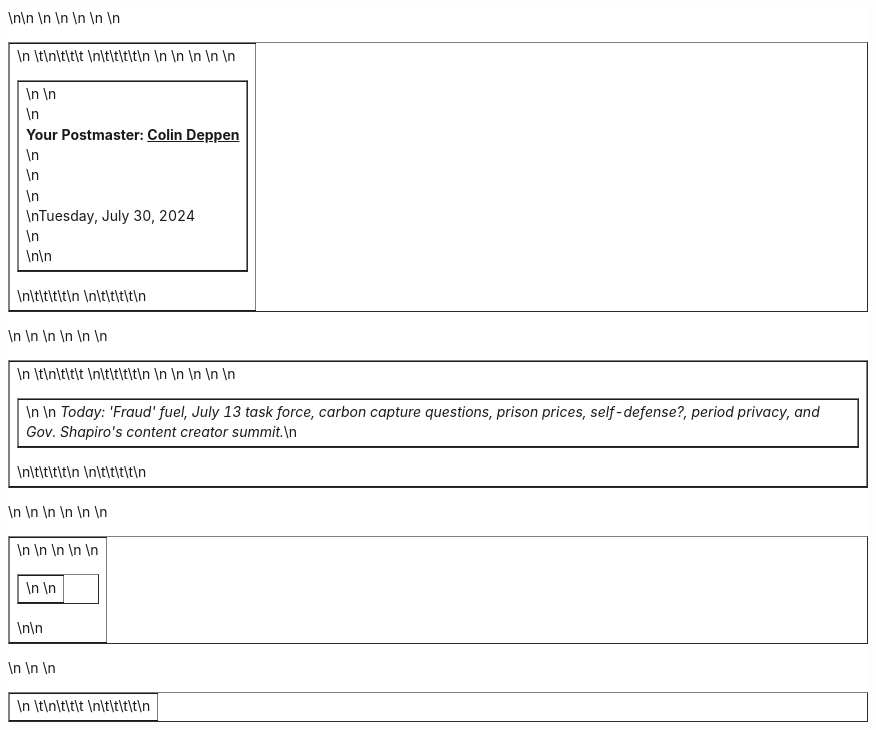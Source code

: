 </tbody>\n</table><table border=\"0\" cellpadding=\"0\" cellspacing=\"0\" width=\"100%\" class=\"mcnTextBlock\" style=\"min-width: 100%;border-collapse: collapse;mso-table-lspace: 0pt;mso-table-rspace: 0pt;-ms-text-size-adjust: 100%;-webkit-text-size-adjust: 100%;\">\n    <tbody class=\"mcnTextBlockOuter\">\n        <tr>\n            <td valign=\"top\" class=\"mcnTextBlockInner\" style=\"padding-top: 9px;mso-line-height-rule: exactly;-ms-text-size-adjust: 100%;-webkit-text-size-adjust: 100%;\">\n              \t\n\t\t\t    \n\t\t\t\t\n                <table align=\"left\" border=\"0\" cellpadding=\"0\" cellspacing=\"0\" style=\"max-width: 100%;min-width: 100%;border-collapse: collapse;mso-table-lspace: 0pt;mso-table-rspace: 0pt;-ms-text-size-adjust: 100%;-webkit-text-size-adjust: 100%;float: left;\" width=\"100%\" class=\"mcnTextContentContainer\">\n                    <tbody><tr>\n                        \n                        <td valign=\"top\" class=\"mcnTextContent\" style=\"padding-top: 0;padding-right: 18px;padding-bottom: 9px;padding-left: 18px;mso-line-height-rule: exactly;-ms-text-size-adjust: 100%;-webkit-text-size-adjust: 100%;word-break: break-word;color: #3b3b3b;font-family: &#39;Helvetica Neue&#39;, Helvetica, Arial, Verdana, sans-serif;font-size: 16px;line-height: 125%;text-align: left;\">\n                        \n                            <div style=\"text-align: center;\">\n<div style=\"text-align: center;\"><span style=\"font-size:14px\"><span style=\"font-family:open sans,helvetica neue,helvetica,arial,sans-serif\"><strong>Your Postmaster: </strong></span></span><strong><a href=\"mailto:newsletters@spotlightpa.org?subject=Message%20for%20the%20postmaster\" target=\"_blank\" style=\"mso-line-height-rule: exactly;-ms-text-size-adjust: 100%;-webkit-text-size-adjust: 100%;color: #75bc43;font-weight: bold;text-decoration: underline;\">Colin Deppen</a></strong><br/>\n<br/>\n<strong></strong><br/>\n<br/>\nTuesday, July 30, 2024</div>\n</div>\n\n                        </td>\n                    </tr>\n                </tbody></table>\n\t\t\t\t\n                \n\t\t\t\t\n            </td>\n        </tr>\n    </tbody>\n</table><table border=\"0\" cellpadding=\"0\" cellspacing=\"0\" width=\"100%\" class=\"mcnTextBlock\" style=\"min-width: 100%;border-collapse: collapse;mso-table-lspace: 0pt;mso-table-rspace: 0pt;-ms-text-size-adjust: 100%;-webkit-text-size-adjust: 100%;\">\n    <tbody class=\"mcnTextBlockOuter\">\n        <tr>\n            <td valign=\"top\" class=\"mcnTextBlockInner\" style=\"padding-top: 9px;mso-line-height-rule: exactly;-ms-text-size-adjust: 100%;-webkit-text-size-adjust: 100%;\">\n              \t\n\t\t\t    \n\t\t\t\t\n                <table align=\"left\" border=\"0\" cellpadding=\"0\" cellspacing=\"0\" style=\"max-width: 100%;min-width: 100%;border-collapse: collapse;mso-table-lspace: 0pt;mso-table-rspace: 0pt;-ms-text-size-adjust: 100%;-webkit-text-size-adjust: 100%;float: left;\" width=\"100%\" class=\"mcnTextContentContainer\">\n                    <tbody><tr>\n                        \n                        <td valign=\"top\" class=\"mcnTextContent\" style=\"padding-top: 0;padding-right: 18px;padding-bottom: 9px;padding-left: 18px;mso-line-height-rule: exactly;-ms-text-size-adjust: 100%;-webkit-text-size-adjust: 100%;word-break: break-word;color: #3b3b3b;font-family: &#39;Helvetica Neue&#39;, Helvetica, Arial, Verdana, sans-serif;font-size: 16px;line-height: 125%;text-align: left;\">\n                        \n                            <em>Today: &#39;Fraud&#39; fuel, July 13 task force, carbon capture questions, prison prices, self-defense?, period privacy, and Gov. Shapiro&#39;s content creator summit.</em>\n                        </td>\n                    </tr>\n                </tbody></table>\n\t\t\t\t\n                \n\t\t\t\t\n            </td>\n        </tr>\n    </tbody>\n</table><table border=\"0\" cellpadding=\"0\" cellspacing=\"0\" width=\"100%\" class=\"mcnDividerBlock\" style=\"min-width: 100%;border-collapse: collapse;mso-table-lspace: 0pt;mso-table-rspace: 0pt;-ms-text-size-adjust: 100%;-webkit-text-size-adjust: 100%;table-layout: fixed !important;\">\n    <tbody class=\"mcnDividerBlockOuter\">\n        <tr>\n            <td class=\"mcnDividerBlockInner\" style=\"min-width: 100%;padding: 5px 18px;mso-line-height-rule: exactly;-ms-text-size-adjust: 100%;-webkit-text-size-adjust: 100%;\">\n                <table class=\"mcnDividerContent\" border=\"0\" cellpadding=\"0\" cellspacing=\"0\" width=\"100%\" style=\"min-width: 100%;border-top: 2px none #EAEAEA;border-collapse: collapse;mso-table-lspace: 0pt;mso-table-rspace: 0pt;-ms-text-size-adjust: 100%;-webkit-text-size-adjust: 100%;\">\n                    <tbody><tr>\n                        <td style=\"mso-line-height-rule: exactly;-ms-text-size-adjust: 100%;-webkit-text-size-adjust: 100%;\">\n                            <span></span>\n                        </td>\n                    </tr>\n                </tbody></table>\n\n            </td>\n        </tr>\n    </tbody>\n</table><table border=\"0\" cellpadding=\"0\" cellspacing=\"0\" width=\"100%\" class=\"mcnTextBlock\" style=\"min-width: 100%;border-collapse: collapse;mso-table-lspace: 0pt;mso-table-rspace: 0pt;-ms-text-size-adjust: 100%;-webkit-text-size-adjust: 100%;\">\n    <tbody class=\"mcnTextBlockOuter\">\n        <tr>\n            <td valign=\"top\" class=\"mcnTextBlockInner\" style=\"padding-top: 9px;mso-line-height-rule: exactly;-ms-text-size-adjust: 100%;-webkit-text-size-adjust: 100%;\">\n              \t\n\t\t\t    \n\t\t\t\t\n
